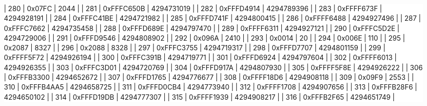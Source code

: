 |     280 | 0x07FC      |        2044 |
|     281 | 0xFFFC650B  |  4294731019 |
|     282 | 0xFFFD4914  |  4294789396 |
|     283 | 0xFFFF673F  |  4294928191 |
|     284 | 0xFFFC41BE  |  4294721982 |
|     285 | 0xFFFD741F  |  4294800415 |
|     286 | 0xFFFF6488  |  4294927496 |
|     287 | 0xFFFC7662  |  4294735458 |
|     288 | 0xFFFD689E  |  4294797470 |
|     289 | 0xFFFF6311  |  4294927121 |
|     290 | 0xFFFC5D2E  |  4294729006 |
|     291 | 0xFFFD9546  |  4294808902 |
|     292 | 0x096A      |        2410 |
|     293 | 0x0014      |          20 |
|     294 | 0x006E      |         110 |
|     295 | 0x2087      |        8327 |
|     296 | 0x2088      |        8328 |
|     297 | 0xFFFC3755  |  4294719317 |
|     298 | 0xFFFD7707  |  4294801159 |
|     299 | 0xFFFF5F72  |  4294926194 |
|     300 | 0xFFFC391B  |  4294719771 |
|     301 | 0xFFFD6924  |  4294797604 |
|     302 | 0xFFFF6013  |  4294926355 |
|     303 | 0xFFFC3D01  |  4294720769 |
|     304 | 0xFFFD917A  |  4294807930 |
|     305 | 0xFFFF5F8E  |  4294926222 |
|     306 | 0xFFFB3300  |  4294652672 |
|     307 | 0xFFFD1765  |  4294776677 |
|     308 | 0xFFFF18D6  |  4294908118 |
|     309 | 0x09F9      |        2553 |
|     310 | 0xFFFB4AA5  |  4294658725 |
|     311 | 0xFFFD0CB4  |  4294773940 |
|     312 | 0xFFFF1708  |  4294907656 |
|     313 | 0xFFFB28F6  |  4294650102 |
|     314 | 0xFFFD19DB  |  4294777307 |
|     315 | 0xFFFF1939  |  4294908217 |
|     316 | 0xFFFB2F65  |  4294651749 |